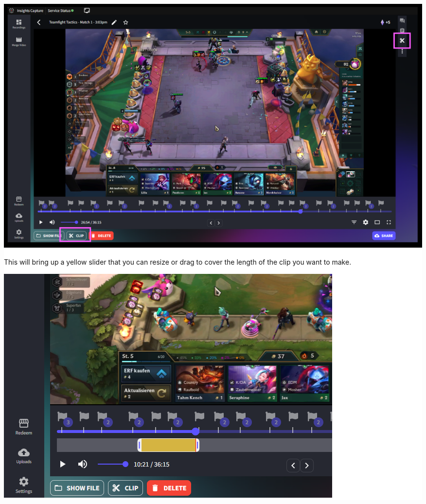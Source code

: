 ![Image of the two locations you can click to make a clip](./where_to_clip.png)

This will bring up a yellow slider that you can resize or drag to cover the length of the clip you want to make.

![Image of the slider to make a clip](./slider.png)
